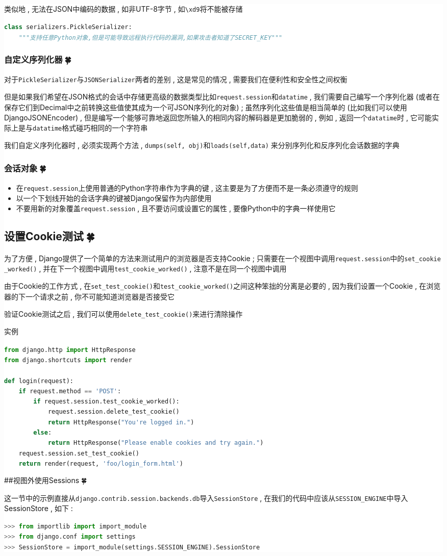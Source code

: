 类似地 , 无法在JSON中编码的数据 , 如非UTF-8字节 , 如`\xd9`将不能被存储

```python
class serializers.PickleSerializer:
    """支持任意Python对象,但是可能导致远程执行代码的漏洞,如果攻击者知道了SECRET_KEY"""
```

### 自定义序列化器  🍀

对于`PickleSerializer`与`JSONSerializer`两者的差别 , 这是常见的情况 , 需要我们在便利性和安全性之间权衡

但是如果我们希望在JSON格式的会话中存储更高级的数据类型比如`request.session`和`datatime` , 我们需要自己编写一个序列化器 (或者在保存它们到Decimal中之前转换这些值使其成为一个可JSON序列化的对象) ; 虽然序列化这些值是相当简单的 (比如我们可以使用DjangoJSONEncoder) , 但是编写一个能够可靠地返回您所输入的相同内容的解码器是更加脆弱的 , 例如 , 返回一个`datatime`时 , 它可能实际上是与`datatime`格式碰巧相同的一个字符串

我们自定义序列化器时 , 必须实现两个方法 , `dumps(self, obj)`和`loads(self,data)` 来分别序列化和反序列化会话数据的字典

### 会话对象  🍀

- 在`request.session`上使用普通的Python字符串作为字典的键 , 这主要是为了方便而不是一条必须遵守的规则
- 以一个下划线开始的会话字典的键被Django保留作为内部使用
- 不要用新的对象覆盖`request.session` , 且不要访问或设置它的属性 , 要像Python中的字典一样使用它

## 设置Cookie测试  🍀

为了方便 , Django提供了一个简单的方法来测试用户的浏览器是否支持Cookie ; 只需要在一个视图中调用`request.session`中的`set_cookie_worked()` , 并在下一个视图中调用`test_cookie_worked()` , 注意不是在同一个视图中调用

由于Cookie的工作方式 , 在`set_test_cookie()`和`test_cookie_worked()`之间这种笨拙的分离是必要的 , 因为我们设置一个Cookie , 在浏览器的下一个请求之前 , 你不可能知道浏览器是否接受它

验证Cookie测试之后 , 我们可以使用`delete_test_cookie()`来进行清除操作

实例

```python
from django.http import HttpResponse
from django.shortcuts import render

def login(request):
    if request.method == 'POST':
        if request.session.test_cookie_worked():
            request.session.delete_test_cookie()
            return HttpResponse("You're logged in.")
        else:
            return HttpResponse("Please enable cookies and try again.")
    request.session.set_test_cookie()
    return render(request, 'foo/login_form.html')
```

##视图外使用Sessions  🍀

这一节中的示例直接从`django.contrib.session.backends.db`导入`SessionStore` , 在我们的代码中应该从`SESSION_ENGINE`中导入SessionStore , 如下 : 

```python
>>> from importlib import import_module
>>> from django.conf import settings
>>> SessionStore = import_module(settings.SESSION_ENGINE).SessionStore
```
